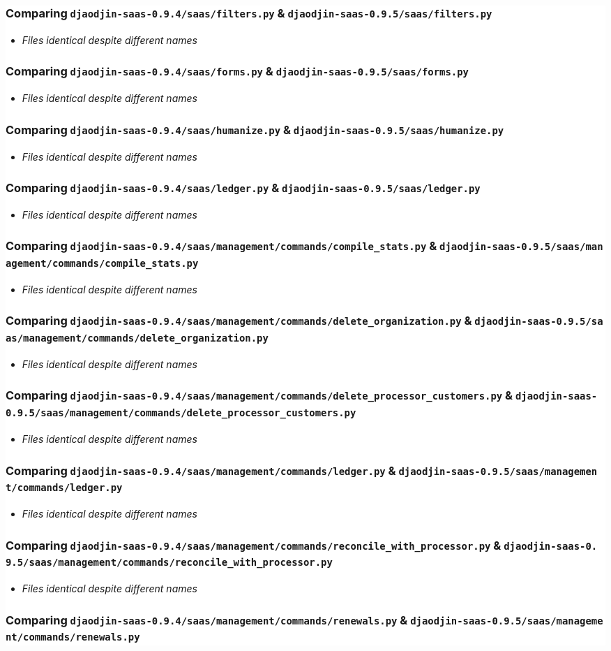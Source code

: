 ### Comparing `djaodjin-saas-0.9.4/saas/filters.py` & `djaodjin-saas-0.9.5/saas/filters.py`

 * *Files identical despite different names*

### Comparing `djaodjin-saas-0.9.4/saas/forms.py` & `djaodjin-saas-0.9.5/saas/forms.py`

 * *Files identical despite different names*

### Comparing `djaodjin-saas-0.9.4/saas/humanize.py` & `djaodjin-saas-0.9.5/saas/humanize.py`

 * *Files identical despite different names*

### Comparing `djaodjin-saas-0.9.4/saas/ledger.py` & `djaodjin-saas-0.9.5/saas/ledger.py`

 * *Files identical despite different names*

### Comparing `djaodjin-saas-0.9.4/saas/management/commands/compile_stats.py` & `djaodjin-saas-0.9.5/saas/management/commands/compile_stats.py`

 * *Files identical despite different names*

### Comparing `djaodjin-saas-0.9.4/saas/management/commands/delete_organization.py` & `djaodjin-saas-0.9.5/saas/management/commands/delete_organization.py`

 * *Files identical despite different names*

### Comparing `djaodjin-saas-0.9.4/saas/management/commands/delete_processor_customers.py` & `djaodjin-saas-0.9.5/saas/management/commands/delete_processor_customers.py`

 * *Files identical despite different names*

### Comparing `djaodjin-saas-0.9.4/saas/management/commands/ledger.py` & `djaodjin-saas-0.9.5/saas/management/commands/ledger.py`

 * *Files identical despite different names*

### Comparing `djaodjin-saas-0.9.4/saas/management/commands/reconcile_with_processor.py` & `djaodjin-saas-0.9.5/saas/management/commands/reconcile_with_processor.py`

 * *Files identical despite different names*

### Comparing `djaodjin-saas-0.9.4/saas/management/commands/renewals.py` & `djaodjin-saas-0.9.5/saas/management/commands/renewals.py`
